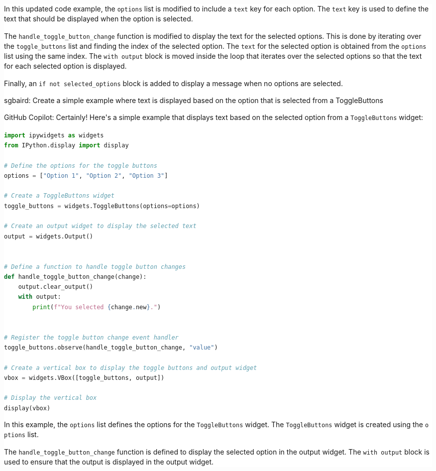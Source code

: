 In this updated code example, the `options` list is modified to include a `text` key for each option. The `text` key is used to define the text that should be displayed when the option is selected.

The `handle_toggle_button_change` function is modified to display the text for the selected options. This is done by iterating over the `toggle_buttons` list and finding the index of the selected option. The `text` for the selected option is obtained from the `options` list using the same index. The `with output` block is moved inside the loop that iterates over the selected options so that the text for each selected option is displayed.

Finally, an `if not selected_options` block is added to display a message when no options are selected.

sgbaird: Create a simple example where text is displayed based on the option that is selected from a ToggleButtons

GitHub Copilot: Certainly! Here's a simple example that displays text based on the selected option from a `ToggleButtons` widget:

```python
import ipywidgets as widgets
from IPython.display import display

# Define the options for the toggle buttons
options = ["Option 1", "Option 2", "Option 3"]

# Create a ToggleButtons widget
toggle_buttons = widgets.ToggleButtons(options=options)

# Create an output widget to display the selected text
output = widgets.Output()


# Define a function to handle toggle button changes
def handle_toggle_button_change(change):
    output.clear_output()
    with output:
        print(f"You selected {change.new}.")


# Register the toggle button change event handler
toggle_buttons.observe(handle_toggle_button_change, "value")

# Create a vertical box to display the toggle buttons and output widget
vbox = widgets.VBox([toggle_buttons, output])

# Display the vertical box
display(vbox)
```

In this example, the `options` list defines the options for the `ToggleButtons` widget. The `ToggleButtons` widget is created using the `options` list.

The `handle_toggle_button_change` function is defined to display the selected option in the output widget. The `with output` block is used to ensure that the output is displayed in the output widget.
